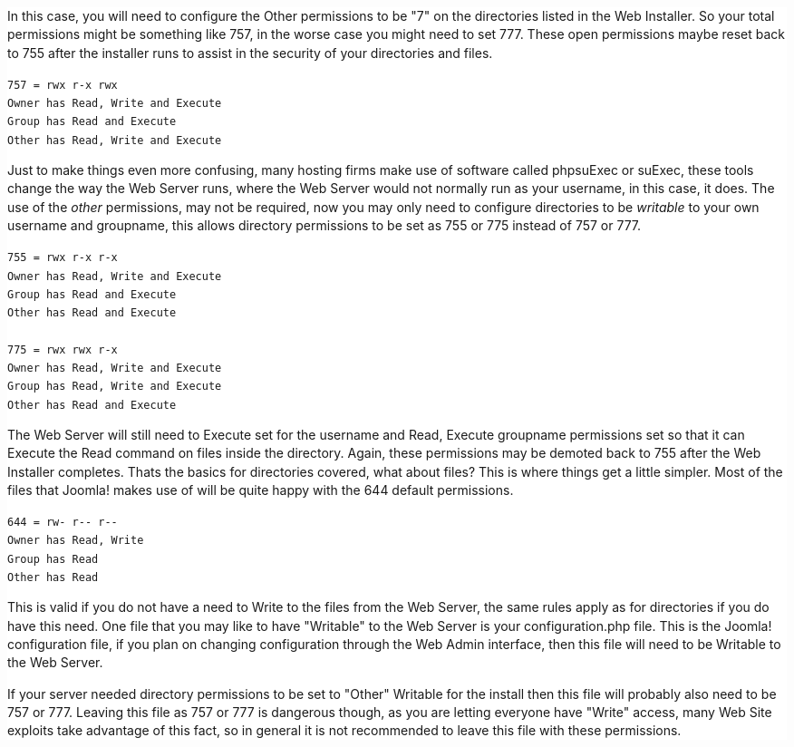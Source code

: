 In this case, you will need to configure the Other permissions to be "7"
on the directories listed in the Web Installer. So your total
permissions might be something like 757, in the worse case you might
need to set 777. These open permissions maybe reset back to 755 after
the installer runs to assist in the security of your directories and
files.

    757 = rwx r-x rwx
    Owner has Read, Write and Execute
    Group has Read and Execute
    Other has Read, Write and Execute

Just to make things even more confusing, many hosting firms make use of
software called phpsuExec or suExec, these tools change the way the Web
Server runs, where the Web Server would not normally run as your
username, in this case, it does. The use of the _other_ permissions, may
not be required, now you may only need to configure directories to be
_writable_ to your own username and groupname, this allows directory
permissions to be set as 755 or 775 instead of 757 or 777.

    755 = rwx r-x r-x
    Owner has Read, Write and Execute
    Group has Read and Execute
    Other has Read and Execute

    775 = rwx rwx r-x
    Owner has Read, Write and Execute
    Group has Read, Write and Execute
    Other has Read and Execute

The Web Server will still need to Execute set for the username and Read,
Execute groupname permissions set so that it can Execute the Read
command on files inside the directory. Again, these permissions may be
demoted back to 755 after the Web Installer completes. Thats the basics
for directories covered, what about files? This is where things get a
little simpler. Most of the files that Joomla! makes use of will be
quite happy with the 644 default permissions.

    644 = rw- r-- r--
    Owner has Read, Write
    Group has Read
    Other has Read

This is valid if you do not have a need to Write to the files from the
Web Server, the same rules apply as for directories if you do have this
need. One file that you may like to have "Writable" to the Web Server is
your configuration.php file. This is the Joomla! configuration file, if
you plan on changing configuration through the Web Admin interface, then
this file will need to be Writable to the Web Server.

If your server needed directory permissions to be set to "Other"
Writable for the install then this file will probably also need to be
757 or 777. Leaving this file as 757 or 777 is dangerous though, as you
are letting everyone have "Write" access, many Web Site exploits take
advantage of this fact, so in general it is not recommended to leave
this file with these permissions.
